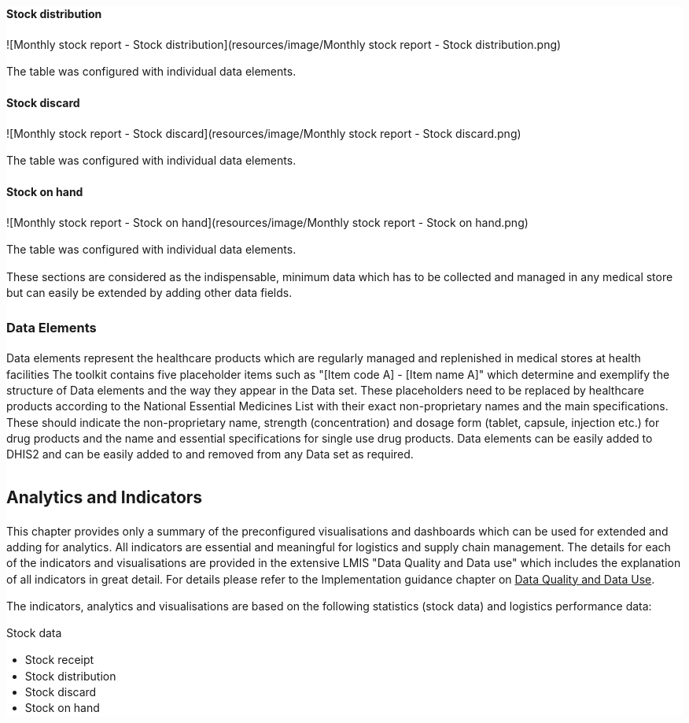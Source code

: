 #### Stock distribution

![Monthly stock report - Stock distribution](resources/image/Monthly stock report - Stock distribution.png)

The table was configured with individual data elements.

#### Stock discard

![Monthly stock report - Stock discard](resources/image/Monthly stock report - Stock discard.png)

The table was configured with individual data elements.

#### Stock on hand

![Monthly stock report - Stock on hand](resources/image/Monthly stock report - Stock on hand.png)

The table was configured with individual data elements.

These sections are considered as the indispensable, minimum data which has to be collected and managed in any medical store but can easily be extended by adding other data fields.

### Data Elements

Data elements represent the healthcare products which are regularly managed and replenished in medical stores at health facilities
The toolkit contains five placeholder items such as "[Item code A] - [Item name A]" which determine and exemplify the structure of Data elements and the way they appear in the Data set. These placeholders need to be replaced by healthcare products according to the National Essential Medicines List with their exact non-proprietary names and the main specifications. These should indicate the non-proprietary name, strength (concentration) and dosage form (tablet, capsule, injection etc.) for drug products and the name and essential specifications for single use drug products.
Data elements can be easily added to DHIS2 and can be easily added to and removed from any Data set as required.

## Analytics and Indicators

This chapter provides only a summary of the preconfigured visualisations and dashboards which can be used for extended and adding for analytics. All indicators are essential and meaningful for logistics and supply chain management. The details for each of the indicators and visualisations are provided in the extensive LMIS "Data Quality and Data use" which includes the explanation of all indicators in great detail.
For details please refer to the Implementation guidance chapter on [Data Quality and Data Use](https://docs.dhis2.org/en/implement/logistics/data-quality-and-data-use.html).

The indicators, analytics and visualisations are based on the following statistics (stock data) and logistics performance data:

Stock data
- Stock receipt
- Stock distribution
- Stock discard
- Stock on hand
